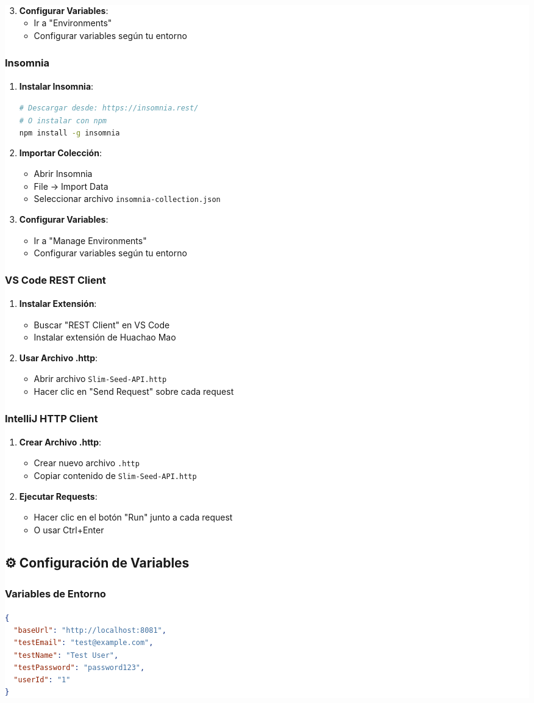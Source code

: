 3. **Configurar Variables**:
   - Ir a "Environments"
   - Configurar variables según tu entorno

### **Insomnia**

1. **Instalar Insomnia**:
   ```bash
   # Descargar desde: https://insomnia.rest/
   # O instalar con npm
   npm install -g insomnia
   ```

2. **Importar Colección**:
   - Abrir Insomnia
   - File → Import Data
   - Seleccionar archivo `insomnia-collection.json`

3. **Configurar Variables**:
   - Ir a "Manage Environments"
   - Configurar variables según tu entorno

### **VS Code REST Client**

1. **Instalar Extensión**:
   - Buscar "REST Client" en VS Code
   - Instalar extensión de Huachao Mao

2. **Usar Archivo .http**:
   - Abrir archivo `Slim-Seed-API.http`
   - Hacer clic en "Send Request" sobre cada request

### **IntelliJ HTTP Client**

1. **Crear Archivo .http**:
   - Crear nuevo archivo `.http`
   - Copiar contenido de `Slim-Seed-API.http`

2. **Ejecutar Requests**:
   - Hacer clic en el botón "Run" junto a cada request
   - O usar Ctrl+Enter

## ⚙️ Configuración de Variables

### **Variables de Entorno**

```json
{
  "baseUrl": "http://localhost:8081",
  "testEmail": "test@example.com",
  "testName": "Test User",
  "testPassword": "password123",
  "userId": "1"
}
```
